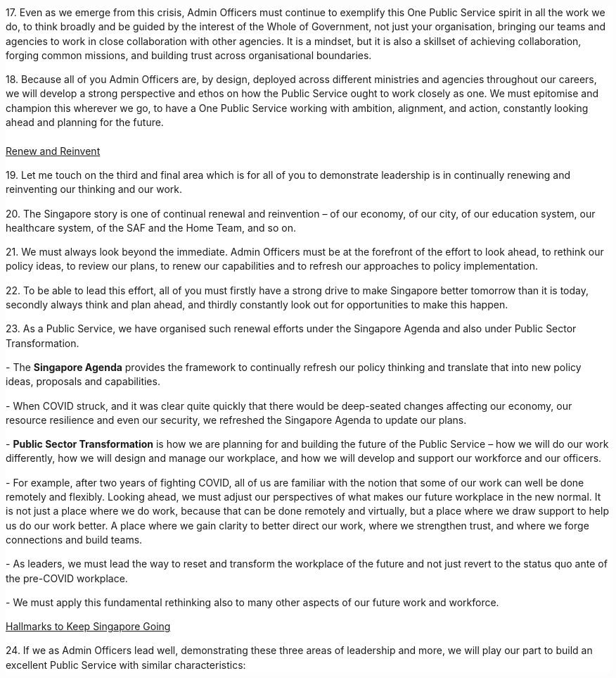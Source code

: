 17\. Even as we emerge from this crisis, Admin Officers must continue to exemplify this One Public Service spirit in all the work we do, to think broadly and be guided by the interest of the Whole of Government, not just your organisation, bringing our teams and agencies to work in close collaboration with other agencies. It is a mindset, but it is also a skillset of achieving collaboration, forging common missions, and building trust across organisational boundaries.&nbsp;  
  
18\. Because all of you Admin Officers are, by design, deployed across different ministries and agencies throughout our careers, we will develop a strong perspective and ethos on how the Public Service ought to work closely as one. We must epitomise and champion this wherever we go, to have a One Public Service working with ambition, alignment, and action, constantly looking ahead and planning for the future.&nbsp;  
   
<u>Renew and Reinvent</u> 
  
19\. Let me touch on the third and final area which is for all of you to demonstrate leadership is in continually renewing and reinventing our thinking and our work.  
  
20\. The Singapore story is one of continual renewal and reinvention – of our economy, of our city, of our education system, our healthcare system, of the SAF and the Home Team, and so on.&nbsp;  
  
21\. We must always look beyond the immediate. Admin Officers must be at the forefront of the effort to look ahead, to rethink our policy ideas, to review our plans, to renew our capabilities and to refresh our approaches to policy implementation.&nbsp;  
  
22\. To be able to lead this effort, all of you must firstly have a strong drive to make Singapore better tomorrow than it is today, secondly always think and plan ahead, and thirdly constantly look out for opportunities to make this happen.&nbsp;  
  
23\. As a Public Service, we have organised such renewal efforts under the Singapore Agenda and also under Public Sector Transformation.  
  
\- The&nbsp;**Singapore Agenda**&nbsp;provides the framework to continually refresh our policy thinking and translate that into new policy ideas, proposals and capabilities.&nbsp;  
  
\- When COVID struck, and it was clear quite quickly that there would be deep-seated changes affecting our economy, our resource resilience and even our security, we refreshed the Singapore Agenda to update our plans.&nbsp;  
  
\-&nbsp;**Public Sector Transformation**&nbsp;is how we are planning for and building the future of the Public Service – how we will do our work differently, how we will design and manage our workplace, and how we will develop and support our workforce and our officers.&nbsp;  
  
\- For example, after two years of fighting COVID, all of us are familiar with the notion that some of our work can well be done remotely and flexibly. Looking ahead, we must adjust our perspectives of what makes our future workplace in the new normal. It is not just a place where we do work, because that can be done remotely and virtually, but a place where we draw support to help us do our work better. A place where we gain clarity to better direct our work, where we strengthen trust, and where we forge connections and build teams.&nbsp;&nbsp;  
  
\- As leaders, we must lead the way to reset and transform the workplace of the future and not just revert to the status quo ante of the pre-COVID workplace.&nbsp;  
  
\- We must apply this fundamental rethinking also to many other aspects of our future work and workforce.&nbsp;  
  
<u>Hallmarks to Keep Singapore Going</u>&nbsp;  
  
24\. If we as Admin Officers lead well, demonstrating these three areas of leadership and more, we will play our part to build an excellent Public Service with similar characteristics:&nbsp;  
  